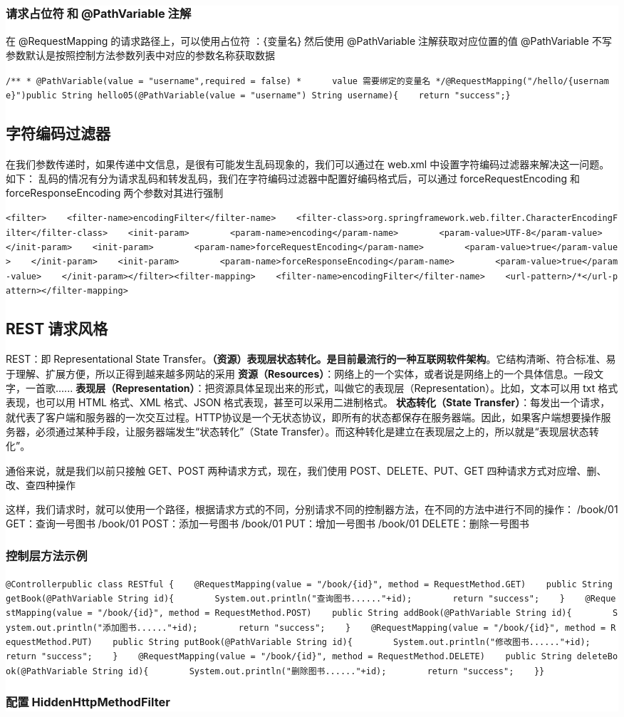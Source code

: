### 请求占位符 和 @PathVariable 注解

在 @RequestMapping 的请求路径上，可以使用占位符 ：{变量名} 然后使用 @PathVariable 注解获取对应位置的值 @PathVariable 不写参数默认是按照控制方法参数列表中对应的参数名称获取数据

```
/** * @PathVariable(value = "username",required = false) *      value 需要绑定的变量名 */@RequestMapping("/hello/{username}")public String hello05(@PathVariable(value = "username") String username){    return "success";}
```

## 字符编码过滤器

在我们参数传递时，如果传递中文信息，是很有可能发生乱码现象的，我们可以通过在 web.xml 中设置字符编码过滤器来解决这一问题。如下： 乱码的情况有分为请求乱码和转发乱码，我们在字符编码过滤器中配置好编码格式后，可以通过 forceRequestEncoding 和 forceResponseEncoding 两个参数对其进行强制

```
<filter>    <filter-name>encodingFilter</filter-name>    <filter-class>org.springframework.web.filter.CharacterEncodingFilter</filter-class>    <init-param>        <param-name>encoding</param-name>        <param-value>UTF-8</param-value>    </init-param>    <init-param>        <param-name>forceRequestEncoding</param-name>        <param-value>true</param-value>    </init-param>    <init-param>        <param-name>forceResponseEncoding</param-name>        <param-value>true</param-value>    </init-param></filter><filter-mapping>    <filter-name>encodingFilter</filter-name>    <url-pattern>/*</url-pattern></filter-mapping>
```

## REST 请求风格

REST：即 Representational State Transfer。**（资源）表现层状态转化。是目前最流行的一种互联网软件架构**。它结构清晰、符合标准、易于理解、扩展方便，所以正得到越来越多网站的采用 **资源（Resources）**：网络上的一个实体，或者说是网络上的一个具体信息。一段文字，一首歌...... **表现层（Representation）**：把资源具体呈现出来的形式，叫做它的表现层（Representation）。比如，文本可以用 txt 格式表现，也可以用 HTML 格式、XML 格式、JSON 格式表现，甚至可以采用二进制格式。 **状态转化（State Transfer）**：每发出一个请求，就代表了客户端和服务器的一次交互过程。HTTP协议是一个无状态协议，即所有的状态都保存在服务器端。因此，如果客户端想要操作服务器，必须通过某种手段，让服务器端发生“状态转化”（State Transfer）。而这种转化是建立在表现层之上的，所以就是“表现层状态转化”。

通俗来说，就是我们以前只接触 GET、POST 两种请求方式，现在，我们使用 POST、DELETE、PUT、GET 四种请求方式对应增、删、改、查四种操作

这样，我们请求时，就可以使用一个路径，根据请求方式的不同，分别请求不同的控制器方法，在不同的方法中进行不同的操作： /book/01 GET：查询一号图书 /book/01 POST：添加一号图书 /book/01 PUT：增加一号图书 /book/01 DELETE：删除一号图书

### 控制层方法示例

```
@Controllerpublic class RESTful {    @RequestMapping(value = "/book/{id}", method = RequestMethod.GET)    public String getBook(@PathVariable String id){        System.out.println("查询图书......"+id);        return "success";    }    @RequestMapping(value = "/book/{id}", method = RequestMethod.POST)    public String addBook(@PathVariable String id){        System.out.println("添加图书......"+id);        return "success";    }    @RequestMapping(value = "/book/{id}", method = RequestMethod.PUT)    public String putBook(@PathVariable String id){        System.out.println("修改图书......"+id);        return "success";    }    @RequestMapping(value = "/book/{id}", method = RequestMethod.DELETE)    public String deleteBook(@PathVariable String id){        System.out.println("删除图书......"+id);        return "success";    }}
```

### 配置 HiddenHttpMethodFilter
